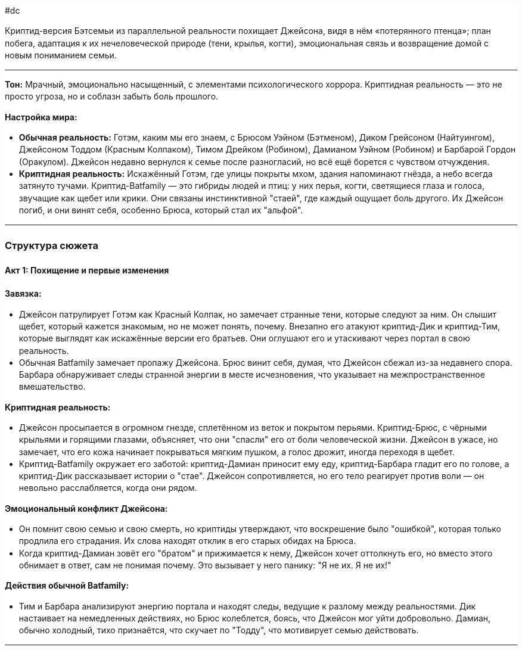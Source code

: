 #dc

Криптид-версия Бэтсемьи из параллельной реальности похищает Джейсона, видя в нём «потерянного птенца»; план побега, адаптация к их нечеловеческой природе (тени, крылья, когти), эмоциональная связь и возвращение домой с новым пониманием семьи.

---
**Тон:** Мрачный, эмоционально насыщенный, с элементами психологического хоррора. Криптидная реальность — это не просто угроза, но и соблазн забыть боль прошлого.

**Настройка мира:**
- **Обычная реальность:** Готэм, каким мы его знаем, с Брюсом Уэйном (Бэтменом), Диком Грейсоном (Найтуингом), Джейсоном Тоддом (Красным Колпаком), Тимом Дрейком (Робином), Дамианом Уэйном (Робином) и Барбарой Гордон (Оракулом). Джейсон недавно вернулся к семье после разногласий, но всё ещё борется с чувством отчуждения.
- **Криптидная реальность:** Искажённый Готэм, где улицы покрыты мхом, здания напоминают гнёзда, а небо всегда затянуто тучами. Криптид-Batfamily — это гибриды людей и птиц: у них перья, когти, светящиеся глаза и голоса, звучащие как щебет или крики. Они связаны инстинктивной "стаей", где каждый ощущает боль другого. Их Джейсон погиб, и они винят себя, особенно Брюса, который стал их "альфой".

---

### Структура сюжета

#### Акт 1: Похищение и первые изменения

**Завязка:**
- Джейсон патрулирует Готэм как Красный Колпак, но замечает странные тени, которые следуют за ним. Он слышит щебет, который кажется знакомым, но не может понять, почему. Внезапно его атакуют криптид-Дик и криптид-Тим, которые выглядят как искажённые версии его братьев. Они оглушают его и утаскивают через портал в свою реальность.
- Обычная Batfamily замечает пропажу Джейсона. Брюс винит себя, думая, что Джейсон сбежал из-за недавнего спора. Барбара обнаруживает следы странной энергии в месте исчезновения, что указывает на межпространственное вмешательство.

**Криптидная реальность:**
- Джейсон просыпается в огромном гнезде, сплетённом из веток и покрытом перьями. Криптид-Брюс, с чёрными крыльями и горящими глазами, объясняет, что они "спасли" его от боли человеческой жизни. Джейсон в ужасе, но замечает, что его кожа начинает покрываться мягким пушком, а голос дрожит, иногда переходя в щебет.
- Криптид-Batfamily окружает его заботой: криптид-Дамиан приносит ему еду, криптид-Барбара гладит его по голове, а криптид-Дик рассказывает истории о "стае". Джейсон сопротивляется, но его тело реагирует против воли — он невольно расслабляется, когда они рядом.

**Эмоциональный конфликт Джейсона:**
- Он помнит свою семью и свою смерть, но криптиды утверждают, что воскрешение было "ошибкой", которая только продлила его страдания. Их слова находят отклик в его старых обидах на Брюса.
- Когда криптид-Дамиан зовёт его "братом" и прижимается к нему, Джейсон хочет оттолкнуть его, но вместо этого обнимает в ответ, сам не понимая почему. Это вызывает у него панику: "Я не их. Я не их!"

**Действия обычной Batfamily:**
- Тим и Барбара анализируют энергию портала и находят следы, ведущие к разлому между реальностями. Дик настаивает на немедленных действиях, но Брюс колеблется, боясь, что Джейсон мог уйти добровольно. Дамиан, обычно холодный, тихо признаётся, что скучает по "Тодду", что мотивирует семью действовать.

---